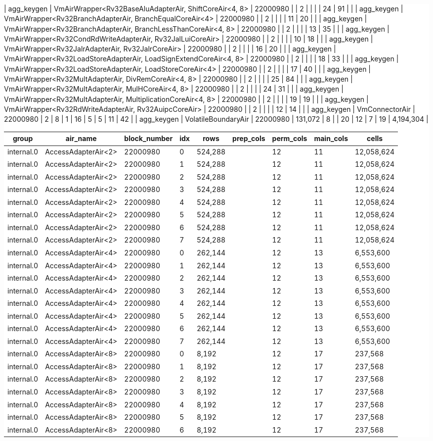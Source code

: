 | agg_keygen | VmAirWrapper<Rv32BaseAluAdapterAir, ShiftCoreAir<4, 8> | 22000980 |  | 2 |  |  |  | 24 | 91 |  | 
| agg_keygen | VmAirWrapper<Rv32BranchAdapterAir, BranchEqualCoreAir<4> | 22000980 |  | 2 |  |  |  | 11 | 20 |  | 
| agg_keygen | VmAirWrapper<Rv32BranchAdapterAir, BranchLessThanCoreAir<4, 8> | 22000980 |  | 2 |  |  |  | 13 | 35 |  | 
| agg_keygen | VmAirWrapper<Rv32CondRdWriteAdapterAir, Rv32JalLuiCoreAir> | 22000980 |  | 2 |  |  |  | 10 | 18 |  | 
| agg_keygen | VmAirWrapper<Rv32JalrAdapterAir, Rv32JalrCoreAir> | 22000980 |  | 2 |  |  |  | 16 | 20 |  | 
| agg_keygen | VmAirWrapper<Rv32LoadStoreAdapterAir, LoadSignExtendCoreAir<4, 8> | 22000980 |  | 2 |  |  |  | 18 | 33 |  | 
| agg_keygen | VmAirWrapper<Rv32LoadStoreAdapterAir, LoadStoreCoreAir<4> | 22000980 |  | 2 |  |  |  | 17 | 40 |  | 
| agg_keygen | VmAirWrapper<Rv32MultAdapterAir, DivRemCoreAir<4, 8> | 22000980 |  | 2 |  |  |  | 25 | 84 |  | 
| agg_keygen | VmAirWrapper<Rv32MultAdapterAir, MulHCoreAir<4, 8> | 22000980 |  | 2 |  |  |  | 24 | 31 |  | 
| agg_keygen | VmAirWrapper<Rv32MultAdapterAir, MultiplicationCoreAir<4, 8> | 22000980 |  | 2 |  |  |  | 19 | 19 |  | 
| agg_keygen | VmAirWrapper<Rv32RdWriteAdapterAir, Rv32AuipcCoreAir> | 22000980 |  | 2 |  |  |  | 12 | 14 |  | 
| agg_keygen | VmConnectorAir | 22000980 | 2 | 8 | 1 | 16 | 5 | 5 | 11 | 42 | 
| agg_keygen | VolatileBoundaryAir | 22000980 | 131,072 | 8 |  | 20 | 12 | 7 | 19 | 4,194,304 | 

| group | air_name | block_number | idx | rows | prep_cols | perm_cols | main_cols | cells |
| --- | --- | --- | --- | --- | --- | --- | --- | --- |
| internal.0 | AccessAdapterAir<2> | 22000980 | 0 | 524,288 |  | 12 | 11 | 12,058,624 | 
| internal.0 | AccessAdapterAir<2> | 22000980 | 1 | 524,288 |  | 12 | 11 | 12,058,624 | 
| internal.0 | AccessAdapterAir<2> | 22000980 | 2 | 524,288 |  | 12 | 11 | 12,058,624 | 
| internal.0 | AccessAdapterAir<2> | 22000980 | 3 | 524,288 |  | 12 | 11 | 12,058,624 | 
| internal.0 | AccessAdapterAir<2> | 22000980 | 4 | 524,288 |  | 12 | 11 | 12,058,624 | 
| internal.0 | AccessAdapterAir<2> | 22000980 | 5 | 524,288 |  | 12 | 11 | 12,058,624 | 
| internal.0 | AccessAdapterAir<2> | 22000980 | 6 | 524,288 |  | 12 | 11 | 12,058,624 | 
| internal.0 | AccessAdapterAir<2> | 22000980 | 7 | 524,288 |  | 12 | 11 | 12,058,624 | 
| internal.0 | AccessAdapterAir<4> | 22000980 | 0 | 262,144 |  | 12 | 13 | 6,553,600 | 
| internal.0 | AccessAdapterAir<4> | 22000980 | 1 | 262,144 |  | 12 | 13 | 6,553,600 | 
| internal.0 | AccessAdapterAir<4> | 22000980 | 2 | 262,144 |  | 12 | 13 | 6,553,600 | 
| internal.0 | AccessAdapterAir<4> | 22000980 | 3 | 262,144 |  | 12 | 13 | 6,553,600 | 
| internal.0 | AccessAdapterAir<4> | 22000980 | 4 | 262,144 |  | 12 | 13 | 6,553,600 | 
| internal.0 | AccessAdapterAir<4> | 22000980 | 5 | 262,144 |  | 12 | 13 | 6,553,600 | 
| internal.0 | AccessAdapterAir<4> | 22000980 | 6 | 262,144 |  | 12 | 13 | 6,553,600 | 
| internal.0 | AccessAdapterAir<4> | 22000980 | 7 | 262,144 |  | 12 | 13 | 6,553,600 | 
| internal.0 | AccessAdapterAir<8> | 22000980 | 0 | 8,192 |  | 12 | 17 | 237,568 | 
| internal.0 | AccessAdapterAir<8> | 22000980 | 1 | 8,192 |  | 12 | 17 | 237,568 | 
| internal.0 | AccessAdapterAir<8> | 22000980 | 2 | 8,192 |  | 12 | 17 | 237,568 | 
| internal.0 | AccessAdapterAir<8> | 22000980 | 3 | 8,192 |  | 12 | 17 | 237,568 | 
| internal.0 | AccessAdapterAir<8> | 22000980 | 4 | 8,192 |  | 12 | 17 | 237,568 | 
| internal.0 | AccessAdapterAir<8> | 22000980 | 5 | 8,192 |  | 12 | 17 | 237,568 | 
| internal.0 | AccessAdapterAir<8> | 22000980 | 6 | 8,192 |  | 12 | 17 | 237,568 | 